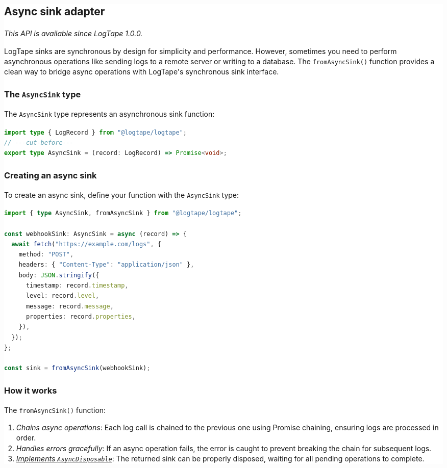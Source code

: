 

Async sink adapter
------------------

*This API is available since LogTape 1.0.0.*

LogTape sinks are synchronous by design for simplicity and performance.
However, sometimes you need to perform asynchronous operations like sending
logs to a remote server or writing to a database. The `fromAsyncSink()`
function provides a clean way to bridge async operations with LogTape's
synchronous sink interface.

### The `AsyncSink` type

The `AsyncSink` type represents an asynchronous sink function:

~~~~ typescript twoslash
import type { LogRecord } from "@logtape/logtape";
// ---cut-before---
export type AsyncSink = (record: LogRecord) => Promise<void>;
~~~~

### Creating an async sink

To create an async sink, define your function with the `AsyncSink` type:

~~~~ typescript twoslash
import { type AsyncSink, fromAsyncSink } from "@logtape/logtape";

const webhookSink: AsyncSink = async (record) => {
  await fetch("https://example.com/logs", {
    method: "POST",
    headers: { "Content-Type": "application/json" },
    body: JSON.stringify({
      timestamp: record.timestamp,
      level: record.level,
      message: record.message,
      properties: record.properties,
    }),
  });
};

const sink = fromAsyncSink(webhookSink);
~~~~

### How it works

The `fromAsyncSink()` function:

 1. *Chains async operations*: Each log call is chained to the previous one
    using Promise chaining, ensuring logs are processed in order.
 2. *Handles errors gracefully*: If an async operation fails, the error is
    caught to prevent breaking the chain for subsequent logs.
 3. [*Implements `AsyncDisposable`*](#disposable-sink): The returned sink can be
    properly disposed, waiting for all pending operations to complete.

